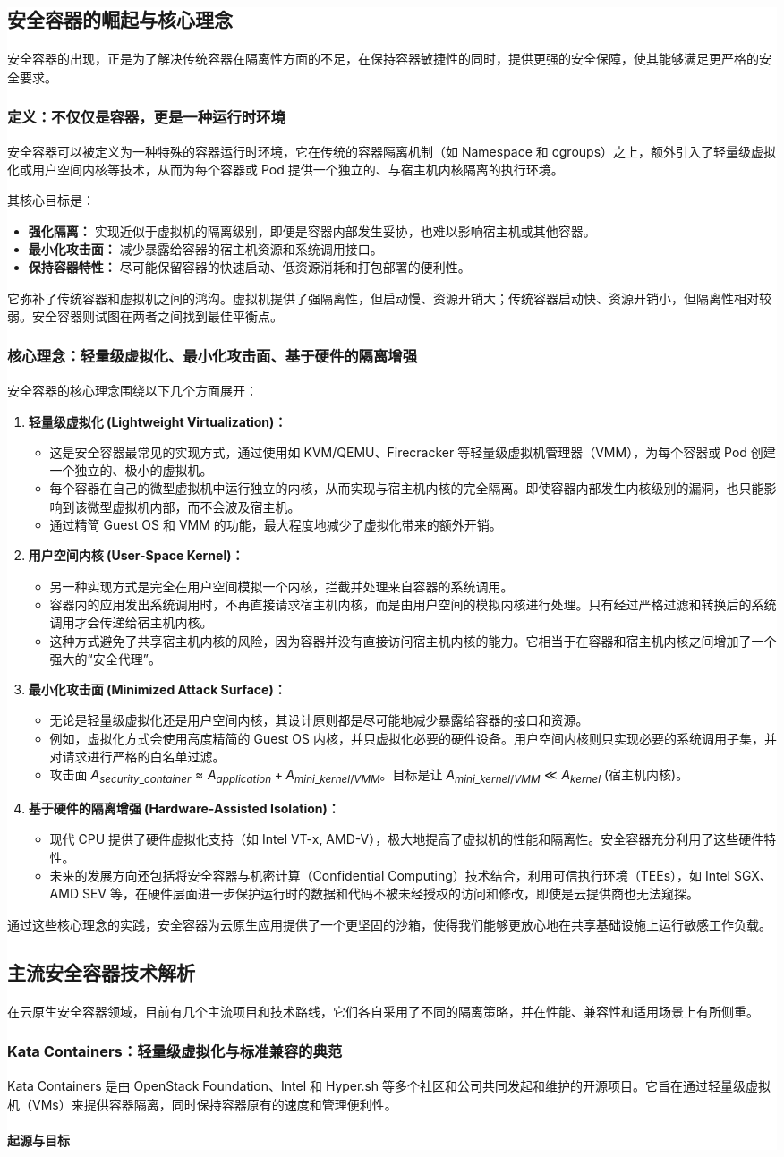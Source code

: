 ## 安全容器的崛起与核心理念

安全容器的出现，正是为了解决传统容器在隔离性方面的不足，在保持容器敏捷性的同时，提供更强的安全保障，使其能够满足更严格的安全要求。

### 定义：不仅仅是容器，更是一种运行时环境

安全容器可以被定义为一种特殊的容器运行时环境，它在传统的容器隔离机制（如 Namespace 和 cgroups）之上，额外引入了轻量级虚拟化或用户空间内核等技术，从而为每个容器或 Pod 提供一个独立的、与宿主机内核隔离的执行环境。

其核心目标是：
*   **强化隔离：** 实现近似于虚拟机的隔离级别，即便是容器内部发生妥协，也难以影响宿主机或其他容器。
*   **最小化攻击面：** 减少暴露给容器的宿主机资源和系统调用接口。
*   **保持容器特性：** 尽可能保留容器的快速启动、低资源消耗和打包部署的便利性。

它弥补了传统容器和虚拟机之间的鸿沟。虚拟机提供了强隔离性，但启动慢、资源开销大；传统容器启动快、资源开销小，但隔离性相对较弱。安全容器则试图在两者之间找到最佳平衡点。

### 核心理念：轻量级虚拟化、最小化攻击面、基于硬件的隔离增强

安全容器的核心理念围绕以下几个方面展开：

1.  **轻量级虚拟化 (Lightweight Virtualization)：**
    *   这是安全容器最常见的实现方式，通过使用如 KVM/QEMU、Firecracker 等轻量级虚拟机管理器（VMM），为每个容器或 Pod 创建一个独立的、极小的虚拟机。
    *   每个容器在自己的微型虚拟机中运行独立的内核，从而实现与宿主机内核的完全隔离。即使容器内部发生内核级别的漏洞，也只能影响到该微型虚拟机内部，而不会波及宿主机。
    *   通过精简 Guest OS 和 VMM 的功能，最大程度地减少了虚拟化带来的额外开销。

2.  **用户空间内核 (User-Space Kernel)：**
    *   另一种实现方式是完全在用户空间模拟一个内核，拦截并处理来自容器的系统调用。
    *   容器内的应用发出系统调用时，不再直接请求宿主机内核，而是由用户空间的模拟内核进行处理。只有经过严格过滤和转换后的系统调用才会传递给宿主机内核。
    *   这种方式避免了共享宿主机内核的风险，因为容器并没有直接访问宿主机内核的能力。它相当于在容器和宿主机内核之间增加了一个强大的“安全代理”。

3.  **最小化攻击面 (Minimized Attack Surface)：**
    *   无论是轻量级虚拟化还是用户空间内核，其设计原则都是尽可能地减少暴露给容器的接口和资源。
    *   例如，虚拟化方式会使用高度精简的 Guest OS 内核，并只虚拟化必要的硬件设备。用户空间内核则只实现必要的系统调用子集，并对请求进行严格的白名单过滤。
    *   攻击面 $A_{security\_container} \approx A_{application} + A_{mini\_kernel/VMM}$。目标是让 $A_{mini\_kernel/VMM} \ll A_{kernel}$ (宿主机内核)。

4.  **基于硬件的隔离增强 (Hardware-Assisted Isolation)：**
    *   现代 CPU 提供了硬件虚拟化支持（如 Intel VT-x, AMD-V），极大地提高了虚拟机的性能和隔离性。安全容器充分利用了这些硬件特性。
    *   未来的发展方向还包括将安全容器与机密计算（Confidential Computing）技术结合，利用可信执行环境（TEEs），如 Intel SGX、AMD SEV 等，在硬件层面进一步保护运行时的数据和代码不被未经授权的访问和修改，即使是云提供商也无法窥探。

通过这些核心理念的实践，安全容器为云原生应用提供了一个更坚固的沙箱，使得我们能够更放心地在共享基础设施上运行敏感工作负载。

## 主流安全容器技术解析

在云原生安全容器领域，目前有几个主流项目和技术路线，它们各自采用了不同的隔离策略，并在性能、兼容性和适用场景上有所侧重。

### Kata Containers：轻量级虚拟化与标准兼容的典范

Kata Containers 是由 OpenStack Foundation、Intel 和 Hyper.sh 等多个社区和公司共同发起和维护的开源项目。它旨在通过轻量级虚拟机（VMs）来提供容器隔离，同时保持容器原有的速度和管理便利性。

#### 起源与目标
